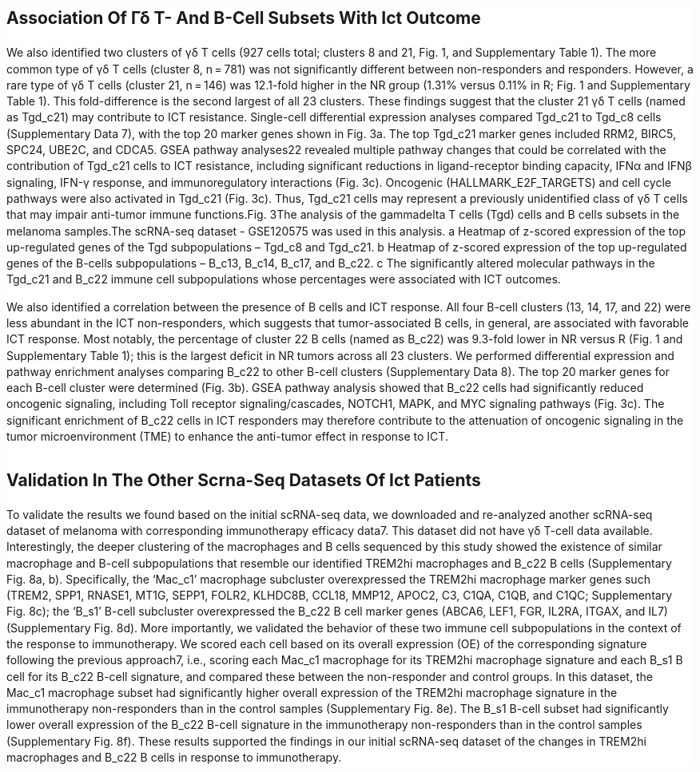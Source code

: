 ## Association Of Γδ T- And B-Cell Subsets With Ict Outcome

We also identified two clusters of γδ T cells (927 cells total; clusters 8 and 21, Fig. 1, and Supplementary Table 1). The more common type of γδ T cells (cluster 8, n = 781) was not significantly different between non-responders and responders. However, a rare type of γδ T cells (cluster 21, n = 146) was 12.1-fold higher in the NR group (1.31% versus 0.11% in R; Fig. 1 and Supplementary Table 1). This fold-difference is the second largest of all 23 clusters. These findings suggest that the cluster 21 γδ T cells (named as Tgd_c21) may contribute to ICT resistance. Single-cell differential expression analyses compared Tgd_c21 to Tgd_c8 cells (Supplementary Data 7), with the top 20 marker genes shown in Fig. 3a. The top Tgd_c21 marker genes included RRM2, BIRC5, SPC24, UBE2C, and CDCA5. GSEA pathway analyses22 revealed multiple pathway changes that could be correlated with the contribution of Tgd_c21 cells to ICT resistance, including significant reductions in ligand-receptor binding capacity, IFNα and IFNβ signaling, IFN-γ response, and immunoregulatory interactions (Fig. 3c). Oncogenic (HALLMARK_E2F_TARGETS) and cell cycle pathways were also activated in Tgd_c21 (Fig. 3c). Thus, Tgd_c21 cells may represent a previously unidentified class of γδ T cells that may impair anti-tumor immune functions.Fig. 3The analysis of the gammadelta T cells (Tgd) cells and B cells subsets in the melanoma samples.The scRNA-seq dataset - GSE120575 was used in this analysis. a Heatmap of z-scored expression of the top up-regulated genes of the Tgd subpopulations – Tgd_c8 and Tgd_c21. b Heatmap of z-scored expression of the top up-regulated genes of the B-cells subpopulations – B_c13, B_c14, B_c17, and B_c22. c The significantly altered molecular pathways in the Tgd_c21 and B_c22 immune cell subpopulations whose percentages were associated with ICT outcomes.

We also identified a correlation between the presence of B cells and ICT response. All four B-cell clusters (13, 14, 17, and 22) were less abundant in the ICT non-responders, which suggests that tumor-associated B cells, in general, are associated with favorable ICT response. Most notably, the percentage of cluster 22 B cells (named as B_c22) was 9.3-fold lower in NR versus R (Fig. 1 and Supplementary Table 1); this is the largest deficit in NR tumors across all 23 clusters. We performed differential expression and pathway enrichment analyses comparing B_c22 to other B-cell clusters (Supplementary Data 8). The top 20 marker genes for each B-cell cluster were determined (Fig. 3b). GSEA pathway analysis showed that B_c22 cells had significantly reduced oncogenic signaling, including Toll receptor signaling/cascades, NOTCH1, MAPK, and MYC signaling pathways (Fig. 3c). The significant enrichment of B_c22 cells in ICT responders may therefore contribute to the attenuation of oncogenic signaling in the tumor microenvironment (TME) to enhance the anti-tumor effect in response to ICT.

## Validation In The Other Scrna-Seq Datasets Of Ict Patients

To validate the results we found based on the initial scRNA-seq data, we downloaded and re-analyzed another scRNA-seq dataset of melanoma with corresponding immunotherapy efficacy data7. This dataset did not have γδ T-cell data available. Interestingly, the deeper clustering of the macrophages and B cells sequenced by this study showed the existence of similar macrophage and B-cell subpopulations that resemble our identified TREM2hi macrophages and B_c22 B cells (Supplementary Fig. 8a, b). Specifically, the ‘Mac_c1’ macrophage subcluster overexpressed the TREM2hi macrophage marker genes such (TREM2, SPP1, RNASE1, MT1G, SEPP1, FOLR2, KLHDC8B, CCL18, MMP12, APOC2, C3, C1QA, C1QB, and C1QC; Supplementary Fig. 8c); the ‘B_s1’ B-cell subcluster overexpressed the B_c22 B cell marker genes (ABCA6, LEF1, FGR, IL2RA, ITGAX, and IL7) (Supplementary Fig. 8d). More importantly, we validated the behavior of these two immune cell subpopulations in the context of the response to immunotherapy. We scored each cell based on its overall expression (OE) of the corresponding signature following the previous approach7, i.e., scoring each Mac_c1 macrophage for its TREM2hi macrophage signature and each B_s1 B cell for its B_c22 B-cell signature, and compared these between the non-responder and control groups. In this dataset, the Mac_c1 macrophage subset had significantly higher overall expression of the TREM2hi macrophage signature in the immunotherapy non-responders than in the control samples (Supplementary Fig. 8e). The B_s1 B-cell subset had significantly lower overall expression of the B_c22 B-cell signature in the immunotherapy non-responders than in the control samples (Supplementary Fig. 8f). These results supported the findings in our initial scRNA-seq dataset of the changes in TREM2hi macrophages and B_c22 B cells in response to immunotherapy.
